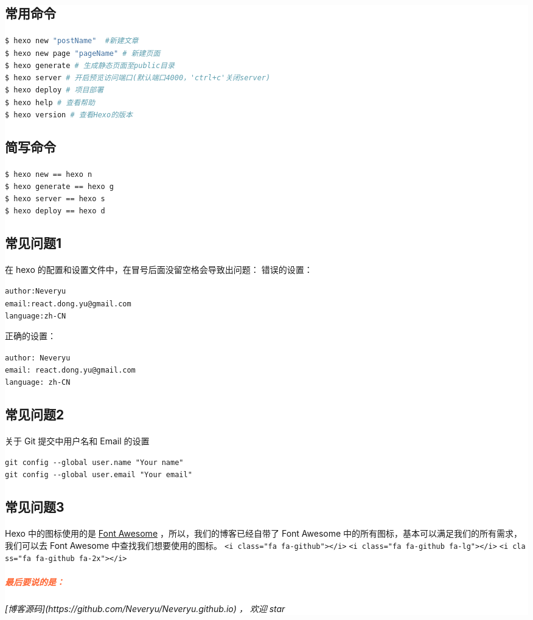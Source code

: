 
## 常用命令
``` bash
$ hexo new "postName"  #新建文章
$ hexo new page "pageName" # 新建页面
$ hexo generate # 生成静态页面至public目录
$ hexo server # 开启预览访问端口(默认端口4000，'ctrl+c'关闭server)
$ hexo deploy # 项目部署
$ hexo help # 查看帮助
$ hexo version # 查看Hexo的版本
```

## 简写命令
``` bash
$ hexo new == hexo n
$ hexo generate == hexo g
$ hexo server == hexo s
$ hexo deploy == hexo d
```


## 常见问题1
在 hexo 的配置和设置文件中，在冒号后面没留空格会导致出问题：
错误的设置：
```
author:Neveryu
email:react.dong.yu@gmail.com
language:zh-CN
```
正确的设置：
```
author: Neveryu
email: react.dong.yu@gmail.com
language: zh-CN
```

## 常见问题2
关于 Git 提交中用户名和 Email 的设置
```
git config --global user.name "Your name"
git config --global user.email "Your email"
```

## 常见问题3

Hexo 中的图标使用的是 [Font Awesome](http://fontawesome.io/) ，所以，我们的博客已经自带了 Font Awesome 中的所有图标，基本可以满足我们的所有需求，我们可以去 Font Awesome 中查找我们想要使用的图标。
<i class="fa fa-github"></i> `<i class="fa fa-github"></i>`
<i class="fa fa-github fa-lg"></i> `<i class="fa fa-github fa-lg"></i>`
<i class="fa fa-github fa-2x"></i> `<i class="fa fa-github fa-2x"></i>`

<h5 style="color:#f63;"><i>最后要说的是：</i></h5>
<p id="div-border-top-green"><i>[博客源码](https://github.com/Neveryu/Neveryu.github.io) ， 欢迎 star
</i></p>